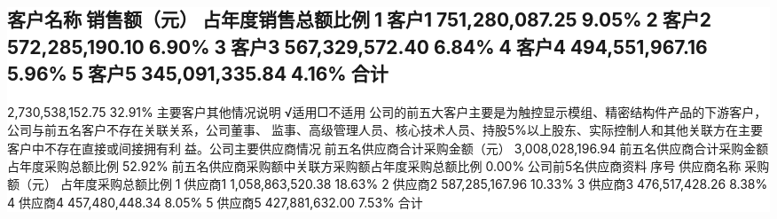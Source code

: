 客户名称
销售额（元）
占年度销售总额比例
1
客户1
751,280,087.25
9.05%
2
客户2
572,285,190.10
6.90%
3
客户3
567,329,572.40
6.84%
4
客户4
494,551,967.16
5.96%
5
客户5
345,091,335.84
4.16%
合计
--
2,730,538,152.75
32.91%
主要客户其他情况说明
√适用□不适用
公司的前五大客户主要是为触控显示模组、精密结构件产品的下游客户，公司与前五名客户不存在关联关系，公司董事、
监事、高级管理人员、核心技术人员、持股5%以上股东、实际控制人和其他关联方在主要客户中不存在直接或间接拥有利
益。公司主要供应商情况
前五名供应商合计采购金额（元）
3,008,028,196.94
前五名供应商合计采购金额占年度采购总额比例
52.92%
前五名供应商采购额中关联方采购额占年度采购总额比例
0.00%
公司前5名供应商资料
序号
供应商名称
采购额（元）
占年度采购总额比例
1
供应商1
1,058,863,520.38
18.63%
2
供应商2
587,285,167.96
10.33%
3
供应商3
476,517,428.26
8.38%
4
供应商4
457,480,448.34
8.05%
5
供应商5
427,881,632.00
7.53%
合计